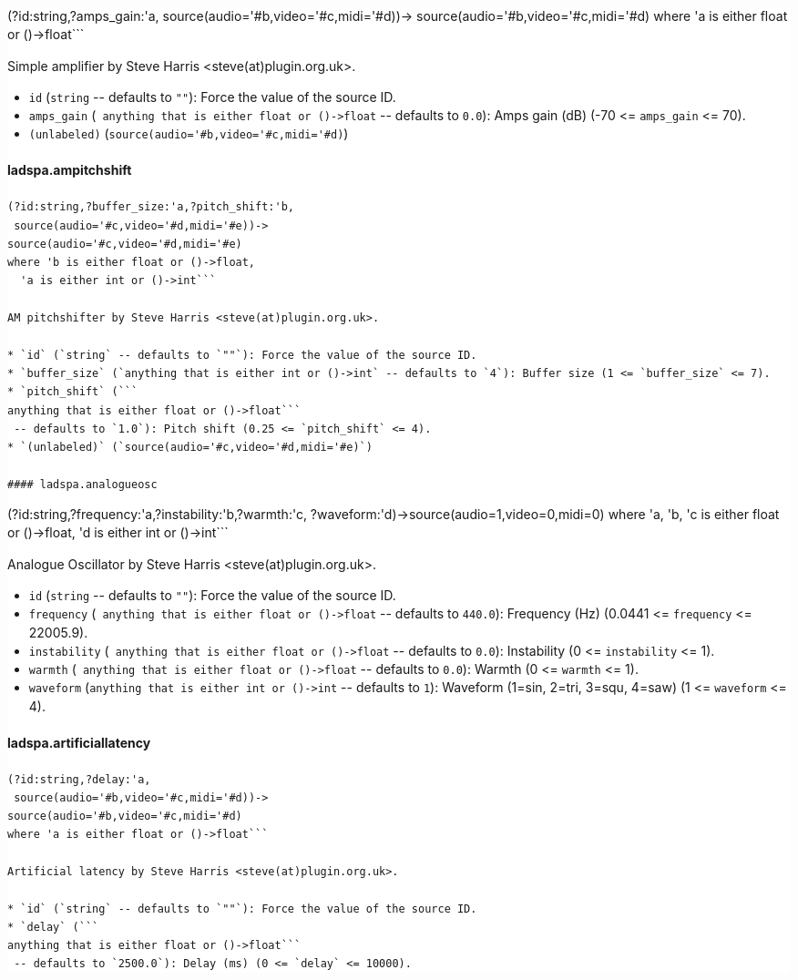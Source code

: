 (?id:string,?amps_gain:'a,
 source(audio='#b,video='#c,midi='#d))->
source(audio='#b,video='#c,midi='#d)
where 'a is either float or ()->float```

Simple amplifier by Steve Harris <steve(at)plugin.org.uk>.

* `id` (`string` -- defaults to `""`): Force the value of the source ID.
* `amps_gain` (```
anything that is either float or ()->float```
 -- defaults to `0.0`): Amps gain (dB) (-70 <= `amps_gain` <= 70).
* `(unlabeled)` (`source(audio='#b,video='#c,midi='#d)`)

#### ladspa.ampitchshift
```
(?id:string,?buffer_size:'a,?pitch_shift:'b,
 source(audio='#c,video='#d,midi='#e))->
source(audio='#c,video='#d,midi='#e)
where 'b is either float or ()->float,
  'a is either int or ()->int```

AM pitchshifter by Steve Harris <steve(at)plugin.org.uk>.

* `id` (`string` -- defaults to `""`): Force the value of the source ID.
* `buffer_size` (`anything that is either int or ()->int` -- defaults to `4`): Buffer size (1 <= `buffer_size` <= 7).
* `pitch_shift` (```
anything that is either float or ()->float```
 -- defaults to `1.0`): Pitch shift (0.25 <= `pitch_shift` <= 4).
* `(unlabeled)` (`source(audio='#c,video='#d,midi='#e)`)

#### ladspa.analogueosc
```
(?id:string,?frequency:'a,?instability:'b,?warmth:'c,
 ?waveform:'d)->source(audio=1,video=0,midi=0)
where 'a, 'b, 'c is either float or ()->float,
  'd is either int or ()->int```

Analogue Oscillator by Steve Harris <steve(at)plugin.org.uk>.

* `id` (`string` -- defaults to `""`): Force the value of the source ID.
* `frequency` (```
anything that is either float or ()->float```
 -- defaults to `440.0`): Frequency (Hz) (0.0441 <= `frequency` <= 22005.9).
* `instability` (```
anything that is either float or ()->float```
 -- defaults to `0.0`): Instability (0 <= `instability` <= 1).
* `warmth` (```
anything that is either float or ()->float```
 -- defaults to `0.0`): Warmth (0 <= `warmth` <= 1).
* `waveform` (`anything that is either int or ()->int` -- defaults to `1`): Waveform (1=sin, 2=tri, 3=squ, 4=saw) (1 <= `waveform` <= 4).

#### ladspa.artificiallatency
```
(?id:string,?delay:'a,
 source(audio='#b,video='#c,midi='#d))->
source(audio='#b,video='#c,midi='#d)
where 'a is either float or ()->float```

Artificial latency by Steve Harris <steve(at)plugin.org.uk>.

* `id` (`string` -- defaults to `""`): Force the value of the source ID.
* `delay` (```
anything that is either float or ()->float```
 -- defaults to `2500.0`): Delay (ms) (0 <= `delay` <= 10000).
```